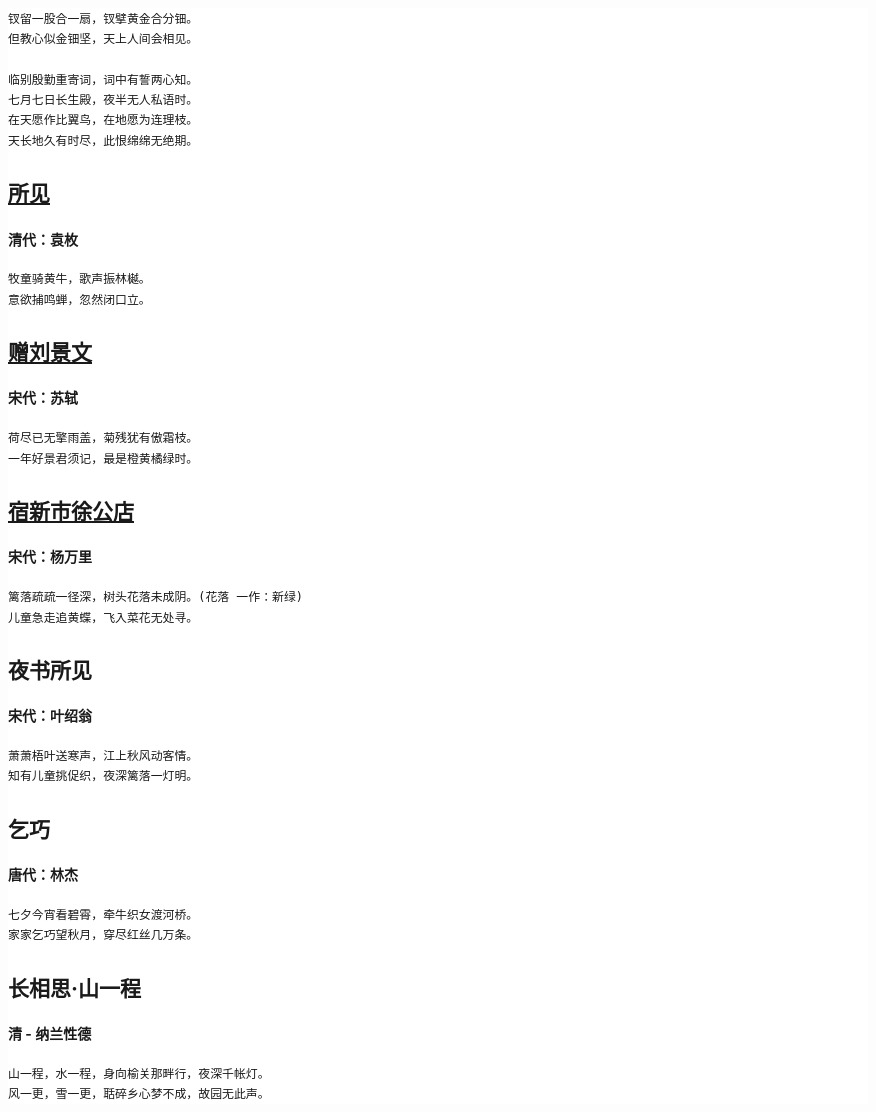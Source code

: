 ```
钗留一股合一扇，钗擘黄金合分钿。
但教心似金钿坚，天上人间会相见。

临别殷勤重寄词，词中有誓两心知。
七月七日长生殿，夜半无人私语时。
在天愿作比翼鸟，在地愿为连理枝。
天长地久有时尽，此恨绵绵无绝期。
```

## [所见](https://baike.baidu.com/item/所见/2921061)
#### 清代：袁枚
```
牧童骑黄牛，歌声振林樾。
意欲捕鸣蝉，忽然闭口立。
```

## [赠刘景文](https://baike.baidu.com/item/赠刘景文/2822413)
#### 宋代：苏轼
```
荷尽已无擎雨盖，菊残犹有傲霜枝。
一年好景君须记，最是橙黄橘绿时。
```

## [宿新市徐公店](https://baike.baidu.com/item/宿新市徐公店二首)
#### 宋代：杨万里
```
篱落疏疏一径深，树头花落未成阴。(花落 一作：新绿)
儿童急走追黄蝶，飞入菜花无处寻。
```

## 夜书所见
#### 宋代：叶绍翁
```
萧萧梧叶送寒声，江上秋风动客情。
知有儿童挑促织，夜深篱落一灯明。
```

## 乞巧
#### 唐代：林杰
```
七夕今宵看碧霄，牵牛织女渡河桥。 
家家乞巧望秋月，穿尽红丝几万条。
```

## 长相思·山一程
#### 清 - 纳兰性德
```
山一程，水一程，身向榆关那畔行，夜深千帐灯。
风一更，雪一更，聒碎乡心梦不成，故园无此声。
```
